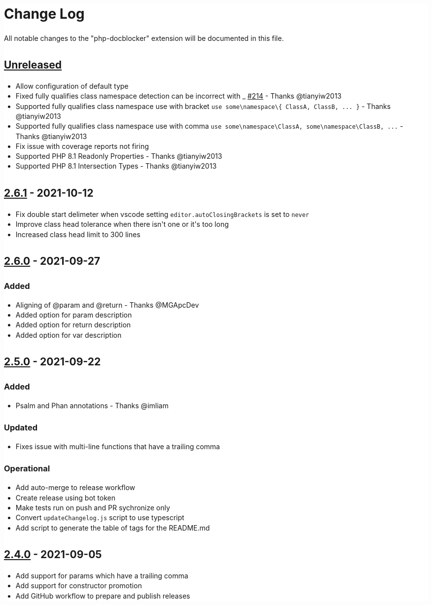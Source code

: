 # Change Log

All notable changes to the "php-docblocker" extension will be documented in this file.

## [Unreleased]
- Allow configuration of default type
- Fixed fully qualifies class namespace detection can be incorrect with _ [#214](https://github.com/neild3r/vscode-php-docblocker/issues/214)  - Thanks @tianyiw2013
- Supported fully qualifies class namespace use with bracket `use some\namespace\{ ClassA, ClassB, ... }`  - Thanks @tianyiw2013
- Supported fully qualifies class namespace use with comma `use some\namespace\ClassA, some\namespace\ClassB, ...`  - Thanks @tianyiw2013
- Fix issue with coverage reports not firing
- Supported PHP 8.1 Readonly Properties - Thanks @tianyiw2013
- Supported PHP 8.1 Intersection Types - Thanks @tianyiw2013

## [2.6.1] - 2021-10-12
- Fix double start delimeter when vscode setting `editor.autoClosingBrackets` is set to `never`
- Improve class head tolerance when there isn't one or it's too long
- Increased class head limit to 300 lines

## [2.6.0] - 2021-09-27

### Added
- Aligning of @param and @return - Thanks @MGApcDev
- Added option for param description
- Added option for return description
- Added option for var description

## [2.5.0] - 2021-09-22

### Added
- Psalm and Phan annotations - Thanks @imliam

### Updated
- Fixes issue with multi-line functions that have a trailing comma

### Operational
- Add auto-merge to release workflow
- Create release using bot token
- Make tests run on push and PR sychronize only
- Convert `updateChangelog.js` script to use typescript
- Add script to generate the table of tags for the README.md

## [2.4.0] - 2021-09-05
- Add support for params which have a trailing comma
- Add support for constructor promotion
- Add GitHub workflow to prepare and publish releases


[Unreleased]: https://github.com/neild3r/vscode-php-docblocker/compare/v2.6.1...HEAD
[2.6.1]: https://github.com/neild3r/vscode-php-docblocker/compare/v2.6.0...v2.6.1
[2.6.0]: https://github.com/neild3r/vscode-php-docblocker/compare/v2.5.0...v2.6.0
[2.5.0]: https://github.com/neild3r/vscode-php-docblocker/compare/v2.4.0...v2.5.0
[2.4.0]: https://github.com/neild3r/vscode-php-docblocker/compare/v2.3.0...v2.4.0
[2.3.0]: https://github.com/neild3r/vscode-php-docblocker/compare/v2.2.3...v2.3.0
[2.2.3]: https://github.com/neild3r/vscode-php-docblocker/compare/v2.2.2...v2.2.3
[2.2.2]: https://github.com/neild3r/vscode-php-docblocker/compare/v2.2.1...v2.2.2
[2.2.1]: https://github.com/neild3r/vscode-php-docblocker/compare/v2.2.0...v2.2.1
[2.2.0]: https://github.com/neild3r/vscode-php-docblocker/compare/v2.1.0...v2.2.0
[2.1.0]: https://github.com/neild3r/vscode-php-docblocker/compare/v2.0.1...v2.1.0
[2.0.1]: https://github.com/neild3r/vscode-php-docblocker/compare/v2.0.0...v2.0.1
[2.0.0]: https://github.com/neild3r/vscode-php-docblocker/compare/v1.9.0...v2.0.0
[1.9.0]: https://github.com/neild3r/vscode-php-docblocker/compare/v1.8.0...v1.9.0
[1.8.0]: https://github.com/neild3r/vscode-php-docblocker/compare/v1.7.0...v1.8.0
[1.7.0]: https://github.com/neild3r/vscode-php-docblocker/compare/v1.6.0...v1.7.0
[1.6.0]: https://github.com/neild3r/vscode-php-docblocker/compare/v1.5.0...v1.6.0
[1.5.0]: https://github.com/neild3r/vscode-php-docblocker/compare/v1.4.0...v1.5.0
[1.4.0]: https://github.com/neild3r/vscode-php-docblocker/compare/v1.3.3...v1.4.0
[1.3.3]: https://github.com/neild3r/vscode-php-docblocker/compare/v1.3.2...v1.3.3
[1.3.2]: https://github.com/neild3r/vscode-php-docblocker/compare/v1.3.1...v1.3.2
[1.3.1]: https://github.com/neild3r/vscode-php-docblocker/compare/v1.3.0...v1.3.1
[1.3.0]: https://github.com/neild3r/vscode-php-docblocker/compare/v1.2.0...v1.3.0
[1.2.0]: https://github.com/neild3r/vscode-php-docblocker/compare/v1.1.0...v1.2.0
[1.1.0]: https://github.com/neild3r/vscode-php-docblocker/compare/v1.0.0...v1.1.0
[1.0.0]: https://github.com/neild3r/vscode-php-docblocker/compare/v0.4.2...v1.0.0
[0.4.2]: https://github.com/neild3r/vscode-php-docblocker/compare/v0.4.1...v0.4.2
[0.4.1]: https://github.com/neild3r/vscode-php-docblocker/compare/v0.4.0...v0.4.1
[0.4.0]: https://github.com/neild3r/vscode-php-docblocker/compare/v0.3.3...v0.4.0
[0.3.3]: https://github.com/neild3r/vscode-php-docblocker/compare/v0.3.2...v0.3.3
[0.3.2]: https://github.com/neild3r/vscode-php-docblocker/compare/v0.3.1...v0.3.2
[0.3.1]: https://github.com/neild3r/vscode-php-docblocker/compare/v0.3.0...v0.3.1
[0.3.0]: https://github.com/neild3r/vscode-php-docblocker/compare/v0.2.0...v0.3.0
[0.2.0]: https://github.com/neild3r/vscode-php-docblocker/compare/v0.1.1...v0.2.0
[0.2.0]: https://github.com/neild3r/vscode-php-docblocker/compare/v0.1.1...v0.2.0
[0.1.1]: https://github.com/neild3r/vscode-php-docblocker/compare/v0.1.0...v0.1.1